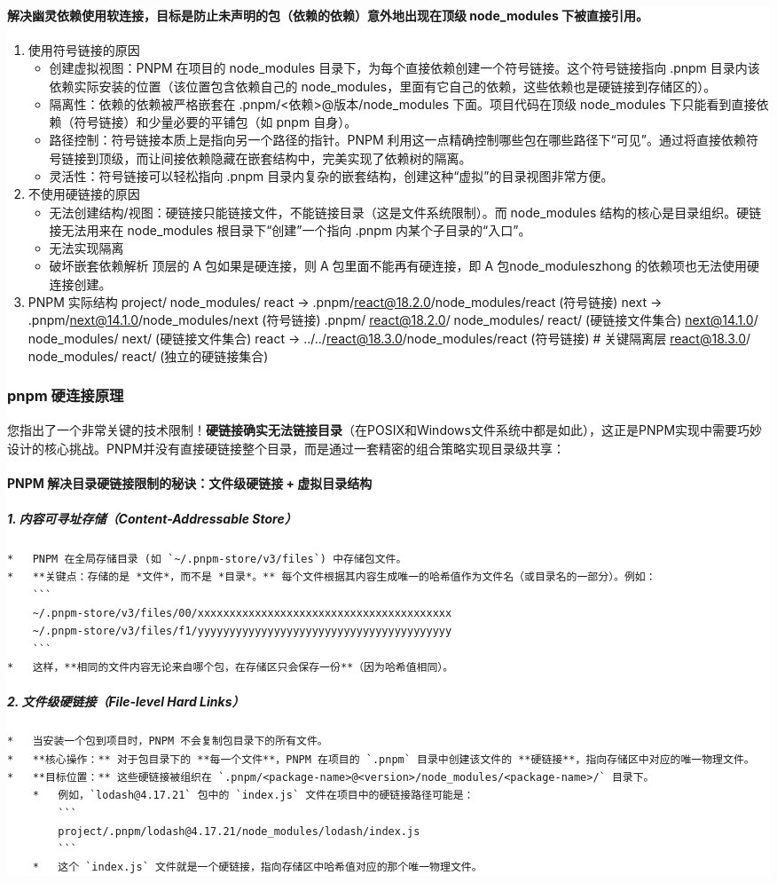 #### 解决幽灵依赖使用软连接，目标是防止未声明的包（依赖的依赖）意外地出现在顶级 node_modules 下被直接引用。

1. 使用符号链接的原因
    - 创建虚拟视图：PNPM 在项目的 node_modules 目录下，为每个直接依赖创建一个符号链接。这个符号链接指向 .pnpm 目录内该依赖实际安装的位置（该位置包含依赖自己的 node_modules，里面有它自己的依赖，这些依赖也是硬链接到存储区的）。
    - 隔离性：依赖的依赖被严格嵌套在 .pnpm/<依赖>@版本/node_modules 下面。项目代码在顶级 node_modules 下只能看到直接依赖（符号链接）和少量必要的平铺包（如 pnpm 自身）。
    - 路径控制：符号链接本质上是指向另一个路径的指针。PNPM 利用这一点精确控制哪些包在哪些路径下“可见”。通过将直接依赖符号链接到顶级，而让间接依赖隐藏在嵌套结构中，完美实现了依赖树的隔离。
    - 灵活性：符号链接可以轻松指向 .pnpm 目录内复杂的嵌套结构，创建这种“虚拟”的目录视图非常方便。
2. 不使用硬链接的原因
    - 无法创建结构/视图：硬链接只能链接文件，不能链接目录（这是文件系统限制）。而 node_modules 结构的核心是目录组织。硬链接无法用来在 node_modules 根目录下“创建”一个指向 .pnpm 内某个子目录的“入口”。
    - 无法实现隔离
    - 破坏嵌套依赖解析 顶层的 A 包如果是硬连接，则 A 包里面不能再有硬连接，即 A 包node_moduleszhong 的依赖项也无法使用硬连接创建。
 3. PNPM 实际结构
 project/
  node_modules/
    react -> .pnpm/react@18.2.0/node_modules/react (符号链接)
    next -> .pnpm/next@14.1.0/node_modules/next (符号链接)
  .pnpm/
    react@18.2.0/
      node_modules/
        react/ (硬链接文件集合)
    next@14.1.0/
      node_modules/
        next/ (硬链接文件集合)
        react -> ../../react@18.3.0/node_modules/react (符号链接) # 关键隔离层
    react@18.3.0/
      node_modules/
        react/ (独立的硬链接集合)

### pnpm 硬连接原理
您指出了一个非常关键的技术限制！**硬链接确实无法链接目录**（在POSIX和Windows文件系统中都是如此），这正是PNPM实现中需要巧妙设计的核心挑战。PNPM并没有直接硬链接整个目录，而是通过一套精密的组合策略实现目录级共享：

#### PNPM 解决目录硬链接限制的秘诀：**文件级硬链接 + 虚拟目录结构**

##### 1.  **内容可寻址存储（Content-Addressable Store）**
    *   PNPM 在全局存储目录 (如 `~/.pnpm-store/v3/files`) 中存储包文件。
    *   **关键点：存储的是 *文件*，而不是 *目录*。** 每个文件根据其内容生成唯一的哈希值作为文件名（或目录名的一部分）。例如：
        ```
        ~/.pnpm-store/v3/files/00/xxxxxxxxxxxxxxxxxxxxxxxxxxxxxxxxxxxxxxxx
        ~/.pnpm-store/v3/files/f1/yyyyyyyyyyyyyyyyyyyyyyyyyyyyyyyyyyyyyyyy
        ```
    *   这样，**相同的文件内容无论来自哪个包，在存储区只会保存一份**（因为哈希值相同）。

##### 2.  **文件级硬链接（File-level Hard Links）**
    *   当安装一个包到项目时，PNPM 不会复制包目录下的所有文件。
    *   **核心操作：** 对于包目录下的 **每一个文件**，PNPM 在项目的 `.pnpm` 目录中创建该文件的 **硬链接**，指向存储区中对应的唯一物理文件。
    *   **目标位置：** 这些硬链接被组织在 `.pnpm/<package-name>@<version>/node_modules/<package-name>/` 目录下。
        *   例如，`lodash@4.17.21` 包中的 `index.js` 文件在项目中的硬链接路径可能是：
            ```
            project/.pnpm/lodash@4.17.21/node_modules/lodash/index.js
            ```
        *   这个 `index.js` 文件就是一个硬链接，指向存储区中哈希值对应的那个唯一物理文件。
